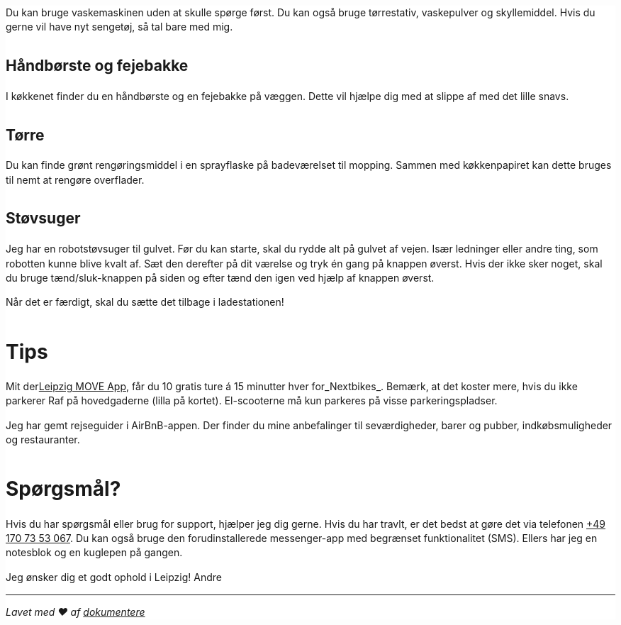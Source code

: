 Du kan bruge vaskemaskinen uden at skulle spørge først. Du kan også bruge tørrestativ, vaskepulver og skyllemiddel. Hvis du gerne vil have nyt sengetøj, så tal bare med mig.

## Håndbørste og fejebakke

I køkkenet finder du en håndbørste og en fejebakke på væggen. Dette vil hjælpe dig med at slippe af med det lille snavs.

## Tørre

Du kan finde grønt rengøringsmiddel i en sprayflaske på badeværelset til mopping. Sammen med køkkenpapiret kan dette bruges til nemt at rengøre overflader.

## Støvsuger

Jeg har en robotstøvsuger til gulvet.
Før du kan starte, skal du rydde alt på gulvet af vejen.
Især ledninger eller andre ting, som robotten kunne blive kvalt af.
Sæt den derefter på dit værelse og tryk én gang på knappen øverst.
Hvis der ikke sker noget, skal du bruge tænd/sluk-knappen på siden og efter
tænd den igen ved hjælp af knappen øverst.

Når det er færdigt, skal du sætte det tilbage i ladestationen!

# Tips

Mit der[Leipzig MOVE App](https://leipzig-move.de/), får du 10 gratis ture á 15 minutter hver for_Nextbikes_.
Bemærk, at det koster mere, hvis du ikke parkerer Raf på hovedgaderne (lilla på kortet).
El-scooterne må kun parkeres på visse parkeringspladser.

Jeg har gemt rejseguider i AirBnB-appen. Der finder du mine anbefalinger til seværdigheder, barer og pubber, indkøbsmuligheder og restauranter.

# Spørgsmål?

Hvis du har spørgsmål eller brug for support, hjælper jeg dig gerne.
Hvis du har travlt, er det bedst at gøre det via telefonen <a href="tel:+491707353067">+49 170 73 53 067</a>.
Du kan også bruge den forudinstallerede messenger-app med begrænset funktionalitet (SMS).
Ellers har jeg en notesblok og en kuglepen på gangen.

Jeg ønsker dig et godt ophold i Leipzig!
Andre

* * *

_Lavet med ❤️ af [dokumentere](https://docsify.js.org/)_
